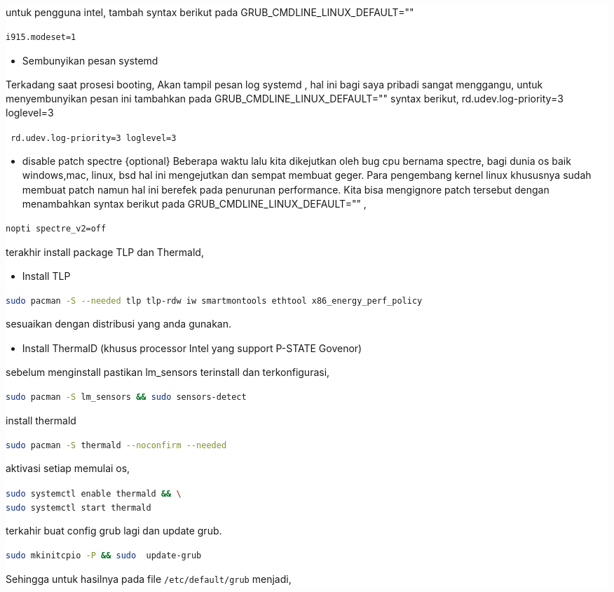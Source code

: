 untuk pengguna intel, tambah syntax berikut pada GRUB_CMDLINE_LINUX_DEFAULT=""
 
```bash
i915.modeset=1
```

* Sembunyikan pesan systemd

Terkadang saat prosesi booting, Akan tampil pesan log systemd , hal ini bagi saya pribadi sangat menggangu, untuk menyembunyikan pesan ini tambahkan pada GRUB_CMDLINE_LINUX_DEFAULT="" syntax berikut,
rd.udev.log-priority=3 loglevel=3

```bash
 rd.udev.log-priority=3 loglevel=3
```

* disable patch spectre {optional} 
Beberapa waktu lalu kita dikejutkan oleh bug cpu bernama spectre, bagi dunia os baik windows,mac, linux, bsd hal ini mengejutkan dan sempat membuat geger. Para pengembang kernel linux khususnya sudah membuat patch  namun hal ini berefek pada penurunan performance. Kita bisa mengignore patch tersebut dengan menambahkan syntax berikut pada GRUB_CMDLINE_LINUX_DEFAULT="" ,

``` bash
nopti spectre_v2=off
```


terakhir install package TLP dan Thermald,

* Install TLP

```bash
sudo pacman -S --needed tlp tlp-rdw iw smartmontools ethtool x86_energy_perf_policy
```
sesuaikan dengan distribusi yang anda gunakan.

* Install ThermalD (khusus processor Intel yang support P-STATE Govenor)

sebelum menginstall pastikan lm_sensors terinstall dan terkonfigurasi,
```bash
sudo pacman -S lm_sensors && sudo sensors-detect
```

install thermald

```bash
sudo pacman -S thermald --noconfirm --needed
```

aktivasi setiap memulai os,

```bash
sudo systemctl enable thermald && \
sudo systemctl start thermald
```

terkahir buat config grub lagi dan update grub.

```bash
sudo mkinitcpio -P && sudo  update-grub
```

Sehingga untuk hasilnya pada file `/etc/default/grub` menjadi,
